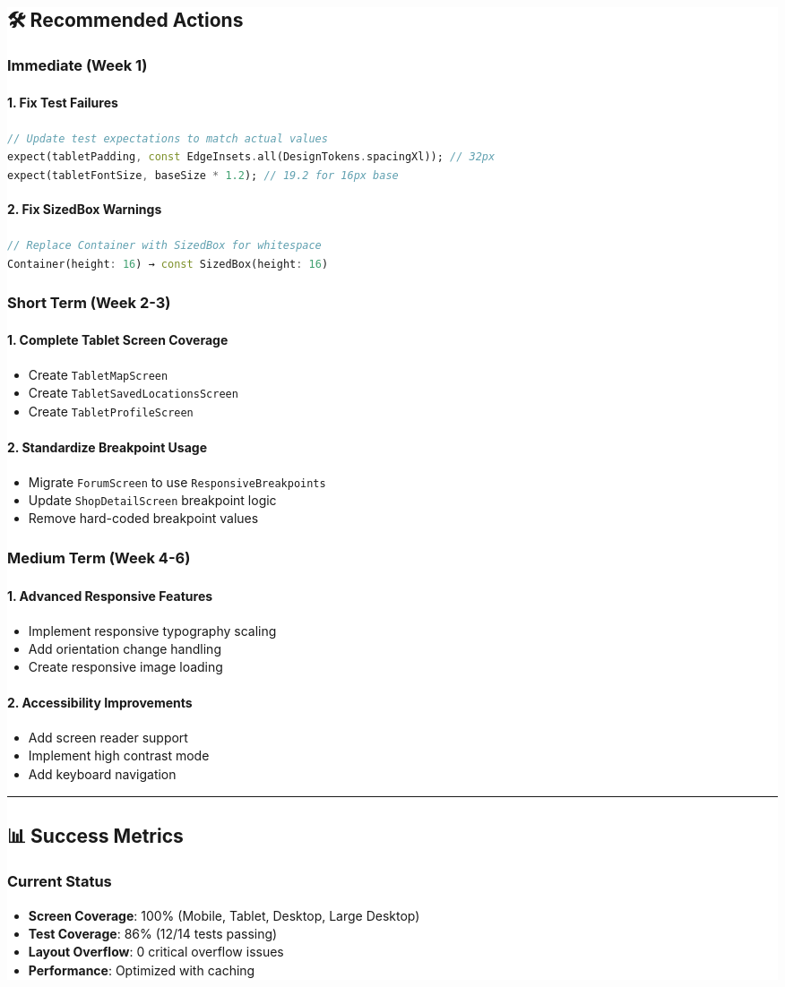 
## **🛠️ Recommended Actions**

### **Immediate (Week 1)**

#### **1. Fix Test Failures**
```dart
// Update test expectations to match actual values
expect(tabletPadding, const EdgeInsets.all(DesignTokens.spacingXl)); // 32px
expect(tabletFontSize, baseSize * 1.2); // 19.2 for 16px base
```

#### **2. Fix SizedBox Warnings**
```dart
// Replace Container with SizedBox for whitespace
Container(height: 16) → const SizedBox(height: 16)
```

### **Short Term (Week 2-3)**

#### **1. Complete Tablet Screen Coverage**
- Create `TabletMapScreen`
- Create `TabletSavedLocationsScreen`  
- Create `TabletProfileScreen`

#### **2. Standardize Breakpoint Usage**
- Migrate `ForumScreen` to use `ResponsiveBreakpoints`
- Update `ShopDetailScreen` breakpoint logic
- Remove hard-coded breakpoint values

### **Medium Term (Week 4-6)**

#### **1. Advanced Responsive Features**
- Implement responsive typography scaling
- Add orientation change handling
- Create responsive image loading

#### **2. Accessibility Improvements**
- Add screen reader support
- Implement high contrast mode
- Add keyboard navigation

---

## **📊 Success Metrics**

### **Current Status**
- **Screen Coverage**: 100% (Mobile, Tablet, Desktop, Large Desktop)
- **Test Coverage**: 86% (12/14 tests passing)
- **Layout Overflow**: 0 critical overflow issues
- **Performance**: Optimized with caching
